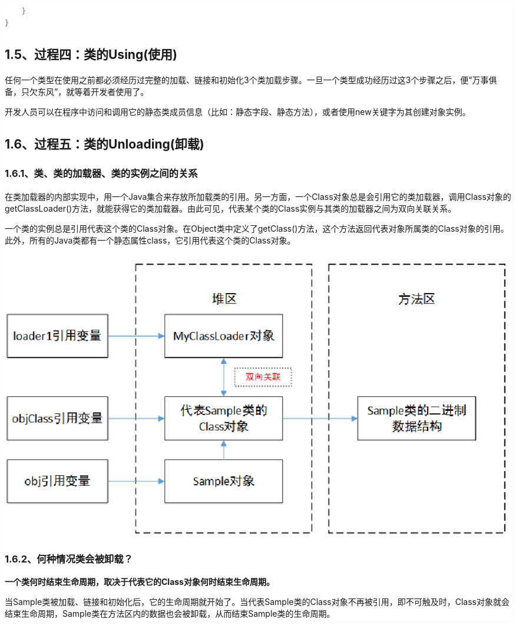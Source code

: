 ```java
    }
}
```

## 1.5、过程四：类的Using(使用)

任何一个类型在使用之前都必须经历过完整的加载、链接和初始化3个类加载步骤。一旦一个类型成功经历过这3个步骤之后，便“万事俱备，只欠东风”，就等着开发者使用了。

开发人员可以在程序中访问和调用它的静态类成员信息（比如：静态字段、静态方法），或者使用new关键字为其创建对象实例。

## 1.6、过程五：类的Unloading(卸载)

### 1.6.1、类、类的加载器、类的实例之间的关系

在类加载器的内部实现中，用一个Java集合来存放所加载类的引用。另一方面，一个Class对象总是会引用它的类加载器，调用Class对象的getClassLoader()方法，就能获得它的类加载器。由此可见，代表某个类的Class实例与其类的加载器之间为双向关联关系。

一个类的实例总是引用代表这个类的Class对象。在Object类中定义了getClass()方法，这个方法返回代表对象所属类的Class对象的引用。此外，所有的Java类都有一个静态属性class，它引用代表这个类的Class对象。

![image-20241212154114308](【尚硅谷】JVM-类的加载篇/675a939ab1524.webp)

### 1.6.2、何种情况类会被卸载？

**一个类何时结束生命周期，取决于代表它的Class对象何时结束生命周期。**

当Sample类被加载、链接和初始化后，它的生命周期就开始了。当代表Sample类的Class对象不再被引用，即不可触及时，Class对象就会结束生命周期，Sample类在方法区内的数据也会被卸载，从而结束Sample类的生命周期。
